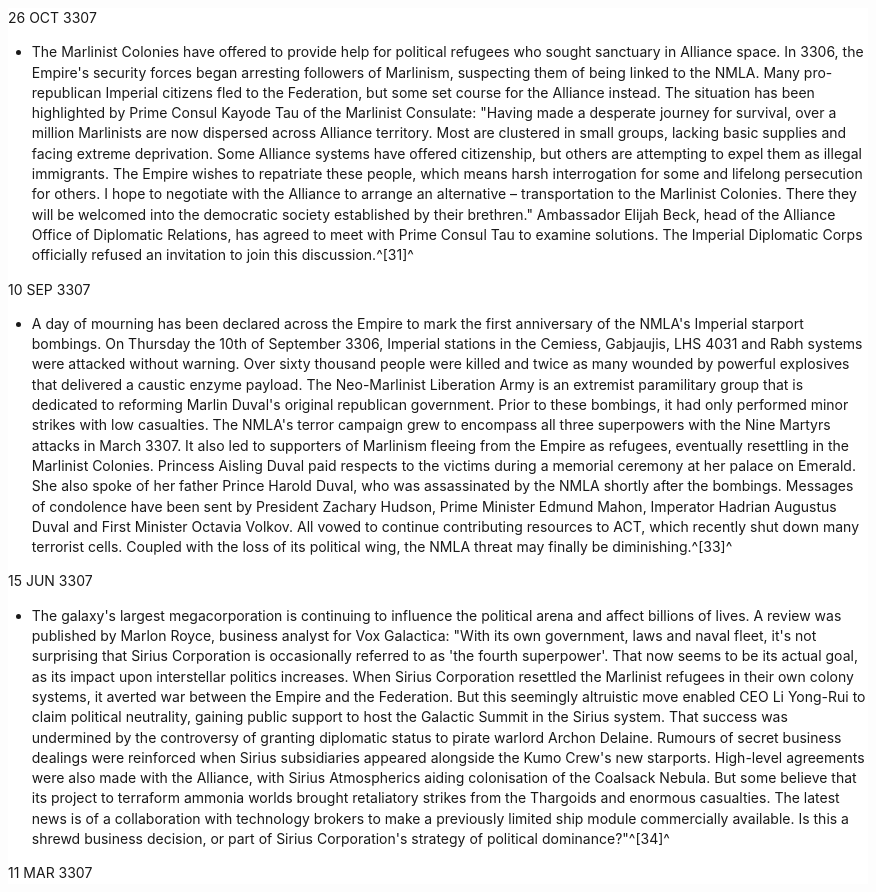 26 OCT 3307

- The Marlinist Colonies have offered to provide help for political refugees who sought sanctuary in Alliance space. In 3306, the Empire's security forces began arresting followers of Marlinism, suspecting them of being linked to the NMLA. Many pro-republican Imperial citizens fled to the Federation, but some set course for the Alliance instead. The situation has been highlighted by Prime Consul Kayode Tau of the Marlinist Consulate: "Having made a desperate journey for survival, over a million Marlinists are now dispersed across Alliance territory. Most are clustered in small groups, lacking basic supplies and facing extreme deprivation. Some Alliance systems have offered citizenship, but others are attempting to expel them as illegal immigrants. The Empire wishes to repatriate these people, which means harsh interrogation for some and lifelong persecution for others. I hope to negotiate with the Alliance to arrange an alternative – transportation to the Marlinist Colonies. There they will be welcomed into the democratic society established by their brethren." Ambassador Elijah Beck, head of the Alliance Office of Diplomatic Relations, has agreed to meet with Prime Consul Tau to examine solutions. The Imperial Diplomatic Corps officially refused an invitation to join this discussion.^[31]^

10 SEP 3307

- A day of mourning has been declared across the Empire to mark the first anniversary of the NMLA's Imperial starport bombings. On Thursday the 10th of September 3306, Imperial stations in the Cemiess, Gabjaujis, LHS 4031 and Rabh systems were attacked without warning. Over sixty thousand people were killed and twice as many wounded by powerful explosives that delivered a caustic enzyme payload. The Neo-Marlinist Liberation Army is an extremist paramilitary group that is dedicated to reforming Marlin Duval's original republican government. Prior to these bombings, it had only performed minor strikes with low casualties. The NMLA's terror campaign grew to encompass all three superpowers with the Nine Martyrs attacks in March 3307. It also led to supporters of Marlinism fleeing from the Empire as refugees, eventually resettling in the Marlinist Colonies. Princess Aisling Duval paid respects to the victims during a memorial ceremony at her palace on Emerald. She also spoke of her father Prince Harold Duval, who was assassinated by the NMLA shortly after the bombings. Messages of condolence have been sent by President Zachary Hudson, Prime Minister Edmund Mahon, Imperator Hadrian Augustus Duval and First Minister Octavia Volkov. All vowed to continue contributing resources to ACT, which recently shut down many terrorist cells. Coupled with the loss of its political wing, the NMLA threat may finally be diminishing.^[33]^

15 JUN 3307

- The galaxy's largest megacorporation is continuing to influence the political arena and affect billions of lives. A review was published by Marlon Royce, business analyst for Vox Galactica: "With its own government, laws and naval fleet, it's not surprising that Sirius Corporation is occasionally referred to as 'the fourth superpower'. That now seems to be its actual goal, as its impact upon interstellar politics increases. When Sirius Corporation resettled the Marlinist refugees in their own colony systems, it averted war between the Empire and the Federation. But this seemingly altruistic move enabled CEO Li Yong-Rui to claim political neutrality, gaining public support to host the Galactic Summit in the Sirius system. That success was undermined by the controversy of granting diplomatic status to pirate warlord Archon Delaine. Rumours of secret business dealings were reinforced when Sirius subsidiaries appeared alongside the Kumo Crew's new starports. High-level agreements were also made with the Alliance, with Sirius Atmospherics aiding colonisation of the Coalsack Nebula. But some believe that its project to terraform ammonia worlds brought retaliatory strikes from the Thargoids and enormous casualties. The latest news is of a collaboration with technology brokers to make a previously limited ship module commercially available. Is this a shrewd business decision, or part of Sirius Corporation's strategy of political dominance?"^[34]^

11 MAR 3307
